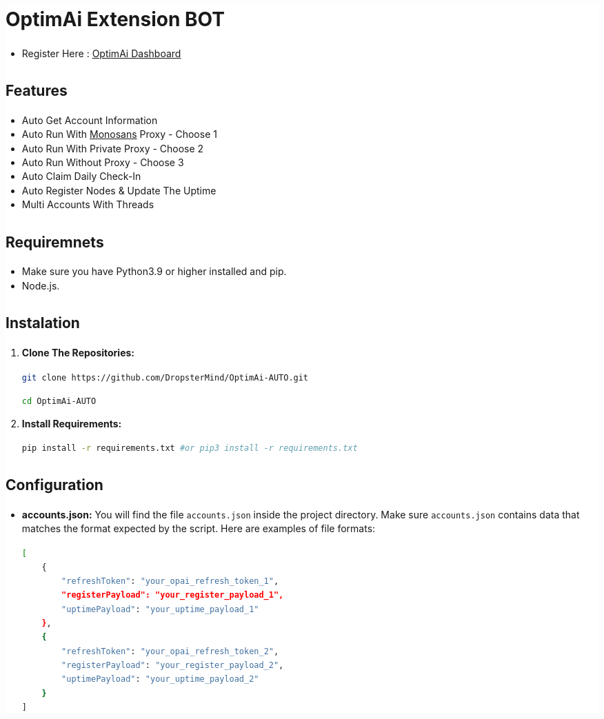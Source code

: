# OptimAi Extension BOT

- Register Here : [OptimAi Dashboard](https://node.optimai.network/register?ref=F87B5BA4)

## Features

  - Auto Get Account Information
  - Auto Run With [Monosans](https://raw.githubusercontent.com/monosans/proxy-list/main/proxies/all.txt) Proxy - Choose 1
  - Auto Run With Private Proxy - Choose 2
  - Auto Run Without Proxy - Choose 3
  - Auto Claim Daily Check-In
  - Auto Register Nodes & Update The Uptime
  - Multi Accounts With Threads

## Requiremnets

- Make sure you have Python3.9 or higher installed and pip.
- Node.js.

## Instalation

1. **Clone The Repositories:**
   ```bash
   git clone https://github.com/DropsterMind/OptimAi-AUTO.git
   ```
   ```bash
   cd OptimAi-AUTO
   ```

2. **Install Requirements:**
   ```bash
   pip install -r requirements.txt #or pip3 install -r requirements.txt
   ```

## Configuration

- **accounts.json:** You will find the file `accounts.json` inside the project directory. Make sure `accounts.json` contains data that matches the format expected by the script. Here are examples of file formats:
  ```bash
  [
      {
          "refreshToken": "your_opai_refresh_token_1",
          "registerPayload": "your_register_payload_1",
          "uptimePayload": "your_uptime_payload_1"
      },
      {
          "refreshToken": "your_opai_refresh_token_2",
          "registerPayload": "your_register_payload_2",
          "uptimePayload": "your_uptime_payload_2"
      }
  ]
  ```
